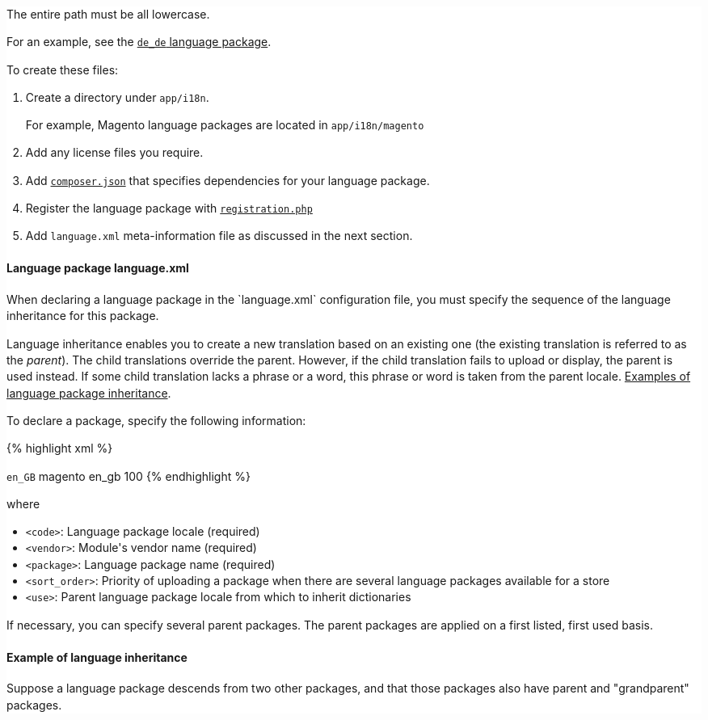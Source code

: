 <div class="bs-callout bs-callout-info" id="info">
  <p>The entire path must be all lowercase.</p>
</div>

For an example, see the <a href="{{ site.mage2000url }}app/i18n/magento/de_de/registration.php" target="_blank"><code>de_de</code> language package</a>.

To create these files:

1.	Create a directory under `app/i18n`.

	For example, Magento language packages are located in `app/i18n/magento`

2.	Add any license files you require.
3.	Add <a href="{{ site.gdeurl }}extension-dev-guide/build/composer-integration.html">`composer.json`</a> that specifies dependencies for your language package.
4.	Register the language package with <a href="{{ site.gdeurl }}extension-dev-guide/build/component-registration.html">`registration.php`</a>
5.	Add `language.xml` meta-information file as discussed in the next section.

<h4 id="config-cli-subcommands-xlate-pack-meta-xml">Language package language.xml</h4>
When declaring a language package in the `language.xml` configuration file, you must specify the sequence of the language inheritance for this package.

Language inheritance enables you to create a new translation based on an existing one (the existing translation is referred to as the _parent_). The child translations override the parent. However, if the child translation fails to upload or display, the parent is used instead. If some child translation lacks a phrase or a word, this phrase or word is taken from the parent locale. <a href="#m2devgde-xlate-inheritancework">Examples of language package inheritance</a>.

To declare a package, specify the following information:

{% highlight xml %}
<?xml version="1.0"?>
<language xmlns:xsi="http://www.w3.org/2001/XMLSchema-instance" xsi:noNamespaceSchemaLocation="urn:magento:framework:App/Language/package.xsd">
    <code>en_GB</code>
    <vendor>magento</vendor>
    <package>en_gb</package>
    <sort_order>100</sort_order>
    <use vendor="oxford-university" package="en_us"/>
</language>
{% endhighlight %}

where

*	`<code>`: Language package locale (required)
*	`<vendor>`: Module's vendor name (required)
*	`<package>`: Language package name (required)
*	`<sort_order>`: Priority of uploading a package when there are several language packages available for a store
*	`<use>`: Parent language package locale from which to inherit dictionaries 

If necessary, you can specify several parent packages. The parent packages are applied on a first listed, first used basis.

<h4 id="m2devgde-xlate-inheritancework">Example of language inheritance</h4>
Suppose a language package descends from two other packages, and that those packages also have parent and "grandparent" packages.
